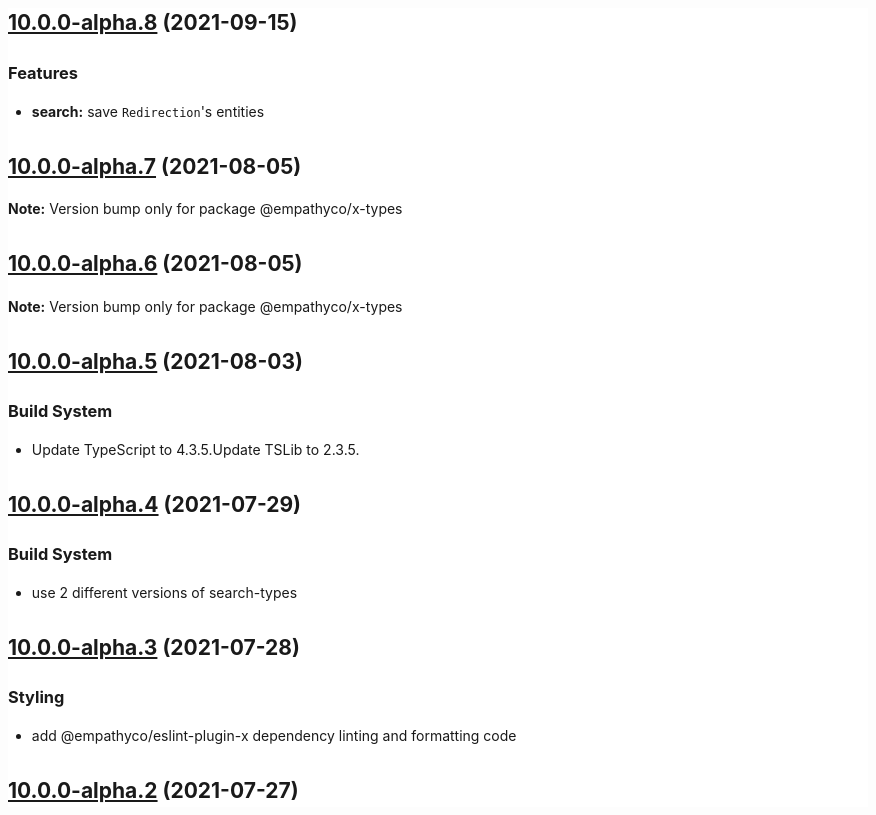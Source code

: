 ## [10.0.0-alpha.8](https://github.com/empathyco/x/compare/@empathyco/x-types@10.0.0-alpha.7...@empathyco/x-types@10.0.0-alpha.8) (2021-09-15)

### Features

- **search:** save `Redirection`'s entities

## [10.0.0-alpha.7](https://github.com/empathyco/x/compare/@empathyco/x-types@10.0.0-alpha.6...@empathyco/x-types@10.0.0-alpha.7) (2021-08-05)

**Note:** Version bump only for package @empathyco/x-types

## [10.0.0-alpha.6](https://github.com/empathyco/x/compare/@empathyco/x-types@10.0.0-alpha.5...@empathyco/x-types@10.0.0-alpha.6) (2021-08-05)

**Note:** Version bump only for package @empathyco/x-types

## [10.0.0-alpha.5](https://github.com/empathyco/x/compare/@empathyco/x-types@10.0.0-alpha.4...@empathyco/x-types@10.0.0-alpha.5) (2021-08-03)

### Build System

- Update TypeScript to 4.3.5.Update TSLib to 2.3.5.

## [10.0.0-alpha.4](https://github.com/empathyco/x/compare/@empathyco/x-types@10.0.0-alpha.3...@empathyco/x-types@10.0.0-alpha.4) (2021-07-29)

### Build System

- use 2 different versions of search-types

## [10.0.0-alpha.3](https://github.com/empathyco/x/compare/@empathyco/x-types@10.0.0-alpha.2...@empathyco/x-types@10.0.0-alpha.3) (2021-07-28)

### Styling

- add @empathyco/eslint-plugin-x dependency linting and formatting code

## [10.0.0-alpha.2](https://github.com/empathyco/x/compare/@empathyco/x-types@9.1.0-alpha.1...@empathyco/x-types@10.0.0-alpha.2) (2021-07-27)
